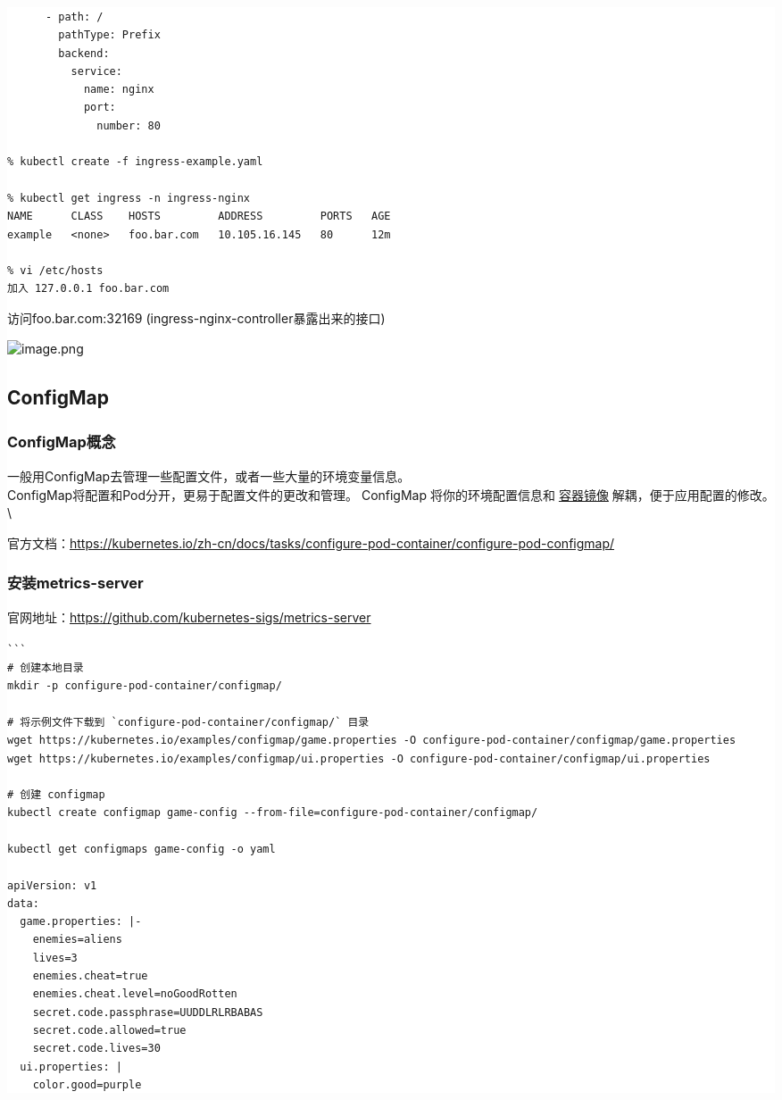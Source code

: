 ````shell
      - path: /
        pathType: Prefix
        backend:
          service: 
            name: nginx
            port: 
              number: 80

% kubectl create -f ingress-example.yaml

% kubectl get ingress -n ingress-nginx
NAME      CLASS    HOSTS         ADDRESS         PORTS   AGE
example   <none>   foo.bar.com   10.105.16.145   80      12m

% vi /etc/hosts
加入 127.0.0.1 foo.bar.com

````
访问foo.bar.com:32169 (ingress-nginx-controller暴露出来的接口)

![image.png](https://p1-juejin.byteimg.com/tos-cn-i-k3u1fbpfcp/80a1a2b53cee4ab7808dee1d8a5b962a~tplv-k3u1fbpfcp-watermark.image?)

## ConfigMap

### ConfigMap概念
一般用ConfigMap去管理一些配置文件，或者一些大量的环境变量信息。\
ConfigMap将配置和Pod分开，更易于配置文件的更改和管理。
ConfigMap 将你的环境配置信息和 [容器镜像](https://kubernetes.io/zh-cn/docs/reference/glossary/?all=true#term-image) 解耦，便于应用配置的修改。\


官方文档：https://kubernetes.io/zh-cn/docs/tasks/configure-pod-container/configure-pod-configmap/
### 安装metrics-server
官网地址：https://github.com/kubernetes-sigs/metrics-server
````shell
```
# 创建本地目录
mkdir -p configure-pod-container/configmap/

# 将示例文件下载到 `configure-pod-container/configmap/` 目录
wget https://kubernetes.io/examples/configmap/game.properties -O configure-pod-container/configmap/game.properties
wget https://kubernetes.io/examples/configmap/ui.properties -O configure-pod-container/configmap/ui.properties

# 创建 configmap
kubectl create configmap game-config --from-file=configure-pod-container/configmap/

kubectl get configmaps game-config -o yaml

apiVersion: v1
data:
  game.properties: |-
    enemies=aliens
    lives=3
    enemies.cheat=true
    enemies.cheat.level=noGoodRotten
    secret.code.passphrase=UUDDLRLRBABAS
    secret.code.allowed=true
    secret.code.lives=30
  ui.properties: |
    color.good=purple
````